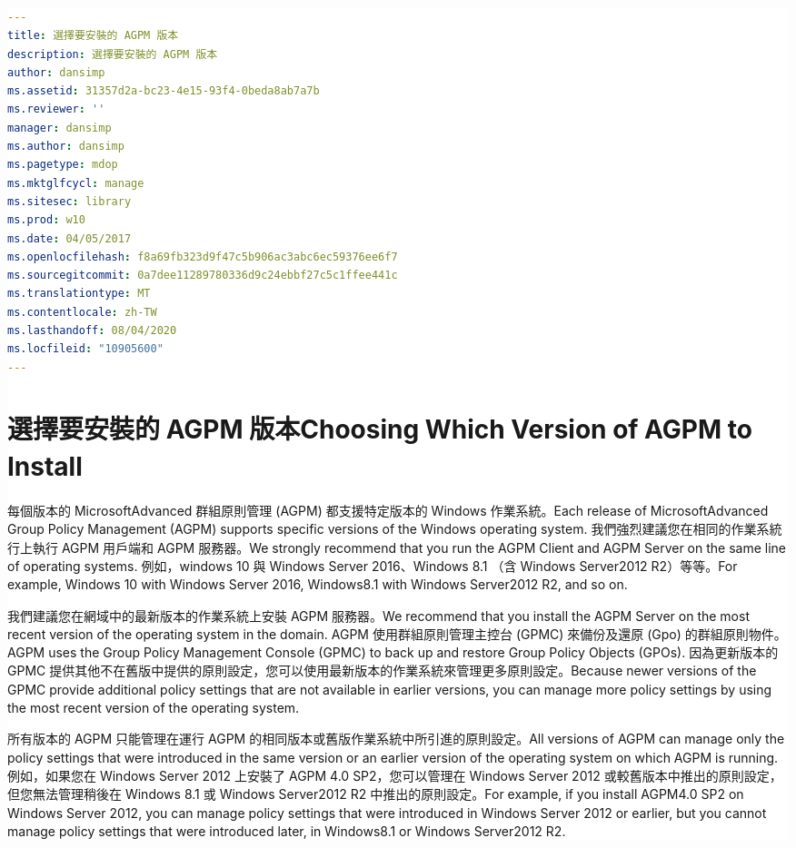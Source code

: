 ```yaml
---
title: 選擇要安裝的 AGPM 版本
description: 選擇要安裝的 AGPM 版本
author: dansimp
ms.assetid: 31357d2a-bc23-4e15-93f4-0beda8ab7a7b
ms.reviewer: ''
manager: dansimp
ms.author: dansimp
ms.pagetype: mdop
ms.mktglfcycl: manage
ms.sitesec: library
ms.prod: w10
ms.date: 04/05/2017
ms.openlocfilehash: f8a69fb323d9f47c5b906ac3abc6ec59376ee6f7
ms.sourcegitcommit: 0a7dee11289780336d9c24ebbf27c5c1ffee441c
ms.translationtype: MT
ms.contentlocale: zh-TW
ms.lasthandoff: 08/04/2020
ms.locfileid: "10905600"
---
```

# <span data-ttu-id="f5a93-103">選擇要安裝的 AGPM 版本</span><span class="sxs-lookup"><span data-stu-id="f5a93-103">Choosing Which Version of AGPM to Install</span></span>


<span data-ttu-id="f5a93-104">每個版本的 MicrosoftAdvanced 群組原則管理 (AGPM) 都支援特定版本的 Windows 作業系統。</span><span class="sxs-lookup"><span data-stu-id="f5a93-104">Each release of MicrosoftAdvanced Group Policy Management (AGPM) supports specific versions of the Windows operating system.</span></span> <span data-ttu-id="f5a93-105">我們強烈建議您在相同的作業系統行上執行 AGPM 用戶端和 AGPM 服務器。</span><span class="sxs-lookup"><span data-stu-id="f5a93-105">We strongly recommend that you run the AGPM Client and AGPM Server on the same line of operating systems.</span></span> <span data-ttu-id="f5a93-106">例如，windows 10 與 Windows Server 2016、Windows 8.1 （含 Windows Server2012 R2）等等。</span><span class="sxs-lookup"><span data-stu-id="f5a93-106">For example, Windows 10 with Windows Server 2016, Windows8.1 with Windows Server2012 R2, and so on.</span></span>

<span data-ttu-id="f5a93-107">我們建議您在網域中的最新版本的作業系統上安裝 AGPM 服務器。</span><span class="sxs-lookup"><span data-stu-id="f5a93-107">We recommend that you install the AGPM Server on the most recent version of the operating system in the domain.</span></span> <span data-ttu-id="f5a93-108">AGPM 使用群組原則管理主控台 (GPMC) 來備份及還原 (Gpo) 的群組原則物件。</span><span class="sxs-lookup"><span data-stu-id="f5a93-108">AGPM uses the Group Policy Management Console (GPMC) to back up and restore Group Policy Objects (GPOs).</span></span> <span data-ttu-id="f5a93-109">因為更新版本的 GPMC 提供其他不在舊版中提供的原則設定，您可以使用最新版本的作業系統來管理更多原則設定。</span><span class="sxs-lookup"><span data-stu-id="f5a93-109">Because newer versions of the GPMC provide additional policy settings that are not available in earlier versions, you can manage more policy settings by using the most recent version of the operating system.</span></span>

<span data-ttu-id="f5a93-110">所有版本的 AGPM 只能管理在運行 AGPM 的相同版本或舊版作業系統中所引進的原則設定。</span><span class="sxs-lookup"><span data-stu-id="f5a93-110">All versions of AGPM can manage only the policy settings that were introduced in the same version or an earlier version of the operating system on which AGPM is running.</span></span> <span data-ttu-id="f5a93-111">例如，如果您在 Windows Server 2012 上安裝了 AGPM 4.0 SP2，您可以管理在 Windows Server 2012 或較舊版本中推出的原則設定，但您無法管理稍後在 Windows 8.1 或 Windows Server2012 R2 中推出的原則設定。</span><span class="sxs-lookup"><span data-stu-id="f5a93-111">For example, if you install AGPM4.0 SP2 on Windows Server 2012, you can manage policy settings that were introduced in Windows Server 2012 or earlier, but you cannot manage policy settings that were introduced later, in Windows8.1 or Windows Server2012 R2.</span></span>
